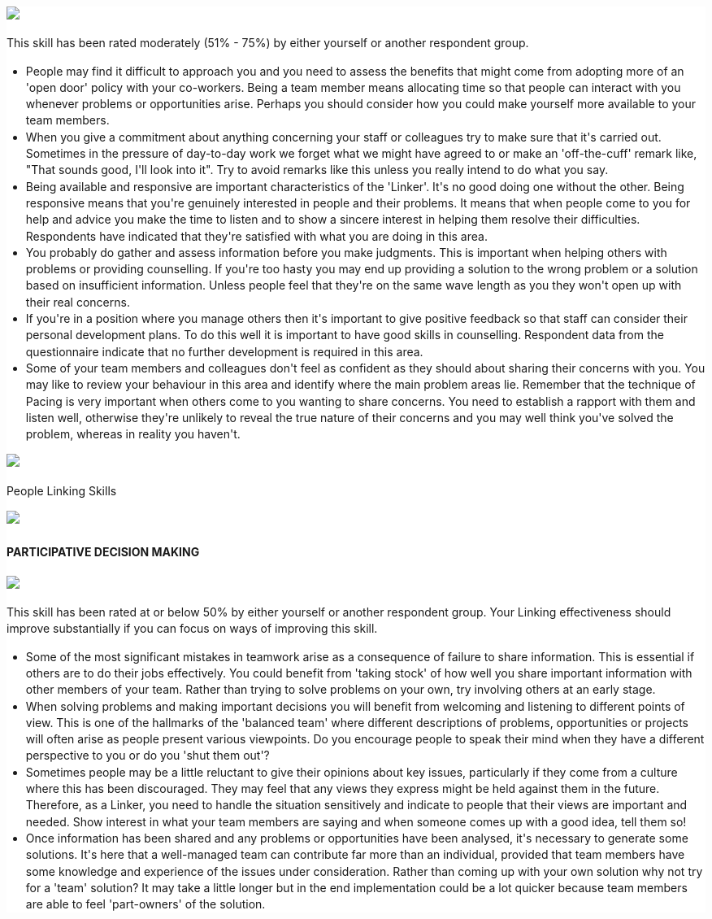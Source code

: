 ![](_page_14_Figure_5.jpeg)

This skill has been rated moderately (51% - 75%) by either yourself or another respondent group.

- People may find it difficult to approach you and you need to assess the benefits that might come from adopting more of an 'open door' policy with your co-workers. Being a team member means allocating time so that people can interact with you whenever problems or opportunities arise. Perhaps you should consider how you could make yourself more available to your team members.
- When you give a commitment about anything concerning your staff or colleagues try to make sure that it's carried out. Sometimes in the pressure of day-to-day work we forget what we might have agreed to or make an 'off-the-cuff' remark like, "That sounds good, I'll look into it". Try to avoid remarks like this unless you really intend to do what you say.
- Being available and responsive are important characteristics of the 'Linker'. It's no good doing one without the other. Being responsive means that you're genuinely interested in people and their problems. It means that when people come to you for help and advice you make the time to listen and to show a sincere interest in helping them resolve their difficulties. Respondents have indicated that they're satisfied with what you are doing in this area.
- You probably do gather and assess information before you make judgments. This is important when helping others with problems or providing counselling. If you're too hasty you may end up providing a solution to the wrong problem or a solution based on insufficient information. Unless people feel that they're on the same wave length as you they won't open up with their real concerns.
- If you're in a position where you manage others then it's important to give positive feedback so that staff can consider their personal development plans. To do this well it is important to have good skills in counselling. Respondent data from the questionnaire indicate that no further development is required in this area.
- Some of your team members and colleagues don't feel as confident as they should about sharing their concerns with you. You may like to review your behaviour in this area and identify where the main problem areas lie. Remember that the technique of Pacing is very important when others come to you wanting to share concerns. You need to establish a rapport with them and listen well, otherwise they're unlikely to reveal the true nature of their concerns and you may well think you've solved the problem, whereas in reality you haven't.

![](_page_14_Picture_13.jpeg)

People Linking Skills

![](_page_15_Picture_2.jpeg)

#### PARTICIPATIVE DECISION MAKING

![](_page_15_Figure_4.jpeg)

This skill has been rated at or below 50% by either yourself or another respondent group. Your Linking effectiveness should improve substantially if you can focus on ways of improving this skill.

- Some of the most significant mistakes in teamwork arise as a consequence of failure to share information. This is essential if others are to do their jobs effectively. You could benefit from 'taking stock' of how well you share important information with other members of your team. Rather than trying to solve problems on your own, try involving others at an early stage.
- When solving problems and making important decisions you will benefit from welcoming and listening to different points of view. This is one of the hallmarks of the 'balanced team' where different descriptions of problems, opportunities or projects will often arise as people present various viewpoints. Do you encourage people to speak their mind when they have a different perspective to you or do you 'shut them out'?
- Sometimes people may be a little reluctant to give their opinions about key issues, particularly if they come from a culture where this has been discouraged. They may feel that any views they express might be held against them in the future. Therefore, as a Linker, you need to handle the situation sensitively and indicate to people that their views are important and needed. Show interest in what your team members are saying and when someone comes up with a good idea, tell them so!
- Once information has been shared and any problems or opportunities have been analysed, it's necessary to generate some solutions. It's here that a well-managed team can contribute far more than an individual, provided that team members have some knowledge and experience of the issues under consideration. Rather than coming up with your own solution why not try for a 'team' solution? It may take a little longer but in the end implementation could be a lot quicker because team members are able to feel 'part-owners' of the solution.